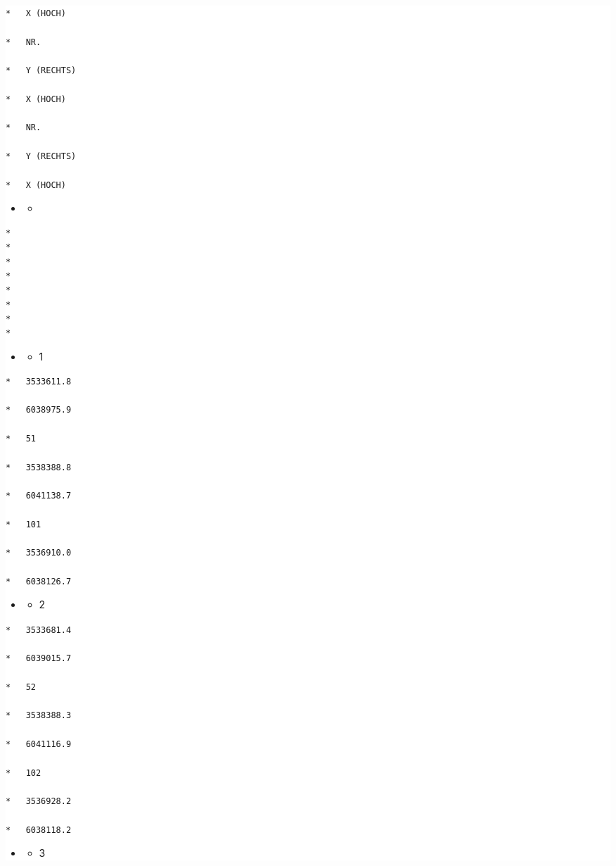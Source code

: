     *   X (HOCH)

    *   NR.

    *   Y (RECHTS)

    *   X (HOCH)

    *   NR.

    *   Y (RECHTS)

    *   X (HOCH)


*    *
    *
    *
    *
    *
    *
    *
    *
    *

*    *   1

    *   3533611.8

    *   6038975.9

    *   51

    *   3538388.8

    *   6041138.7

    *   101

    *   3536910.0

    *   6038126.7


*    *   2

    *   3533681.4

    *   6039015.7

    *   52

    *   3538388.3

    *   6041116.9

    *   102

    *   3536928.2

    *   6038118.2


*    *   3
